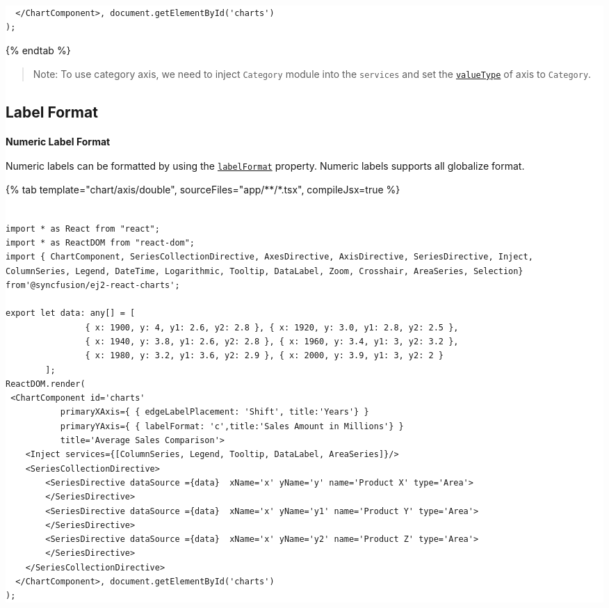```tsx
  </ChartComponent>, document.getElementById('charts')
);
```

{% endtab %}

>Note: To use category axis, we need to inject `Category` module into the `services` and
set the [`valueType`](../api/chart/axisModel/#valuetype) of axis to `Category`.



## Label Format

**Numeric Label Format**

Numeric labels can be formatted by using the [`labelFormat`](../api/chart/axisModel/#labelformat) property. Numeric labels supports all globalize format.

{% tab template="chart/axis/double", sourceFiles="app/**/*.tsx", compileJsx=true %}

```tsx

import * as React from "react";
import * as ReactDOM from "react-dom";
import { ChartComponent, SeriesCollectionDirective, AxesDirective, AxisDirective, SeriesDirective, Inject,
ColumnSeries, Legend, DateTime, Logarithmic, Tooltip, DataLabel, Zoom, Crosshair, AreaSeries, Selection}
from'@syncfusion/ej2-react-charts';

export let data: any[] = [
                { x: 1900, y: 4, y1: 2.6, y2: 2.8 }, { x: 1920, y: 3.0, y1: 2.8, y2: 2.5 },
                { x: 1940, y: 3.8, y1: 2.6, y2: 2.8 }, { x: 1960, y: 3.4, y1: 3, y2: 3.2 },
                { x: 1980, y: 3.2, y1: 3.6, y2: 2.9 }, { x: 2000, y: 3.9, y1: 3, y2: 2 }
        ];
ReactDOM.render(
 <ChartComponent id='charts'
           primaryXAxis={ { edgeLabelPlacement: 'Shift', title:'Years'} }
           primaryYAxis={ { labelFormat: 'c',title:'Sales Amount in Millions'} }
           title='Average Sales Comparison'>
    <Inject services={[ColumnSeries, Legend, Tooltip, DataLabel, AreaSeries]}/>
    <SeriesCollectionDirective>
        <SeriesDirective dataSource ={data}  xName='x' yName='y' name='Product X' type='Area'>
        </SeriesDirective>
        <SeriesDirective dataSource ={data}  xName='x' yName='y1' name='Product Y' type='Area'>
        </SeriesDirective>
        <SeriesDirective dataSource ={data}  xName='x' yName='y2' name='Product Z' type='Area'>
        </SeriesDirective>
    </SeriesCollectionDirective>
  </ChartComponent>, document.getElementById('charts')
);

```
